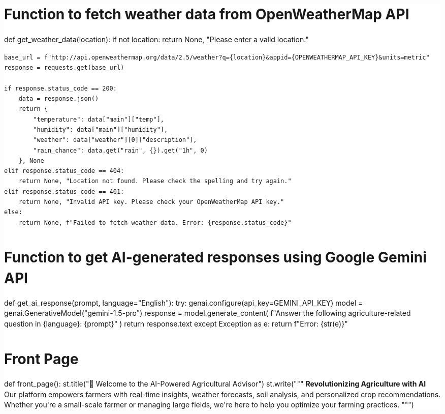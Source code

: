 
# Function to fetch weather data from OpenWeatherMap API
def get_weather_data(location):
    if not location:
        return None, "Please enter a valid location."

    base_url = f"http://api.openweathermap.org/data/2.5/weather?q={location}&appid={OPENWEATHERMAP_API_KEY}&units=metric"
    response = requests.get(base_url)

    if response.status_code == 200:
        data = response.json()
        return {
            "temperature": data["main"]["temp"],
            "humidity": data["main"]["humidity"],
            "weather": data["weather"][0]["description"],
            "rain_chance": data.get("rain", {}).get("1h", 0)
        }, None
    elif response.status_code == 404:
        return None, "Location not found. Please check the spelling and try again."
    elif response.status_code == 401:
        return None, "Invalid API key. Please check your OpenWeatherMap API key."
    else:
        return None, f"Failed to fetch weather data. Error: {response.status_code}"


# Function to get AI-generated responses using Google Gemini API
def get_ai_response(prompt, language="English"):
    try:
        genai.configure(api_key=GEMINI_API_KEY)
        model = genai.GenerativeModel("gemini-1.5-pro")
        response = model.generate_content(
            f"Answer the following agriculture-related question in {language}: {prompt}"
        )
        return response.text
    except Exception as e:
        return f"Error: {str(e)}"


# Front Page
def front_page():
    st.title("🌾 Welcome to the AI-Powered Agricultural Advisor")
    st.write("""
        **Revolutionizing Agriculture with AI**  
        Our platform empowers farmers with real-time insights, weather forecasts, soil analysis, and personalized crop recommendations.  
        Whether you're a small-scale farmer or managing large fields, we're here to help you optimize your farming practices.
    """)
